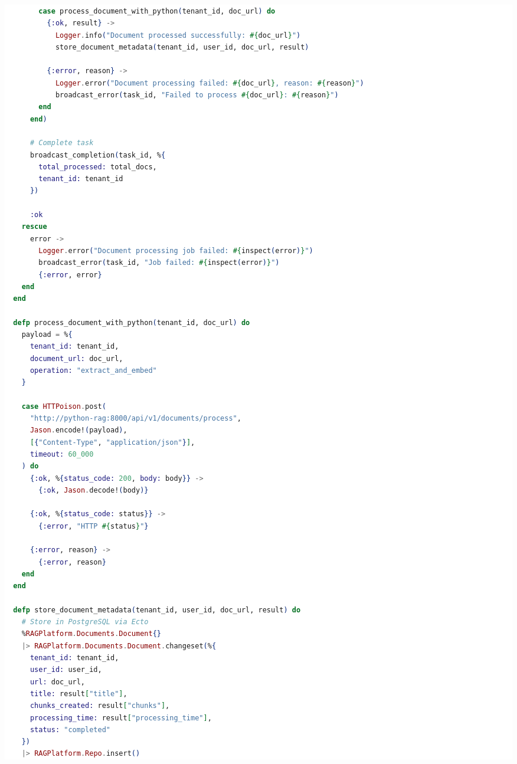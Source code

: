 ```elixir
        case process_document_with_python(tenant_id, doc_url) do
          {:ok, result} ->
            Logger.info("Document processed successfully: #{doc_url}")
            store_document_metadata(tenant_id, user_id, doc_url, result)

          {:error, reason} ->
            Logger.error("Document processing failed: #{doc_url}, reason: #{reason}")
            broadcast_error(task_id, "Failed to process #{doc_url}: #{reason}")
        end
      end)

      # Complete task
      broadcast_completion(task_id, %{
        total_processed: total_docs,
        tenant_id: tenant_id
      })

      :ok
    rescue
      error ->
        Logger.error("Document processing job failed: #{inspect(error)}")
        broadcast_error(task_id, "Job failed: #{inspect(error)}")
        {:error, error}
    end
  end

  defp process_document_with_python(tenant_id, doc_url) do
    payload = %{
      tenant_id: tenant_id,
      document_url: doc_url,
      operation: "extract_and_embed"
    }

    case HTTPoison.post(
      "http://python-rag:8000/api/v1/documents/process",
      Jason.encode!(payload),
      [{"Content-Type", "application/json"}],
      timeout: 60_000
    ) do
      {:ok, %{status_code: 200, body: body}} ->
        {:ok, Jason.decode!(body)}

      {:ok, %{status_code: status}} ->
        {:error, "HTTP #{status}"}

      {:error, reason} ->
        {:error, reason}
    end
  end

  defp store_document_metadata(tenant_id, user_id, doc_url, result) do
    # Store in PostgreSQL via Ecto
    %RAGPlatform.Documents.Document{}
    |> RAGPlatform.Documents.Document.changeset(%{
      tenant_id: tenant_id,
      user_id: user_id,
      url: doc_url,
      title: result["title"],
      chunks_created: result["chunks"],
      processing_time: result["processing_time"],
      status: "completed"
    })
    |> RAGPlatform.Repo.insert()
```